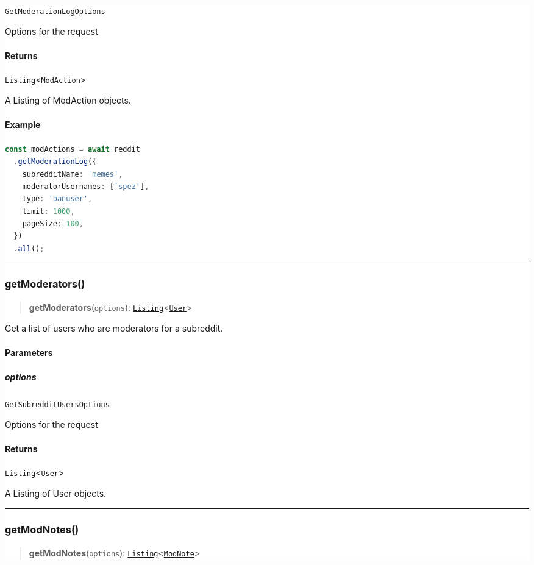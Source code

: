 [`GetModerationLogOptions`](../../models/type-aliases/GetModerationLogOptions.md)

Options for the request

#### Returns

[`Listing`](../../models/classes/Listing.md)\<[`ModAction`](../../models/interfaces/ModAction.md)\>

A Listing of ModAction objects.

#### Example

```ts
const modActions = await reddit
  .getModerationLog({
    subredditName: 'memes',
    moderatorUsernames: ['spez'],
    type: 'banuser',
    limit: 1000,
    pageSize: 100,
  })
  .all();
```

---

<a id="getmoderators"></a>

### getModerators()

> **getModerators**(`options`): [`Listing`](../../models/classes/Listing.md)\<[`User`](../../models/classes/User.md)\>

Get a list of users who are moderators for a subreddit.

#### Parameters

##### options

`GetSubredditUsersOptions`

Options for the request

#### Returns

[`Listing`](../../models/classes/Listing.md)\<[`User`](../../models/classes/User.md)\>

A Listing of User objects.

---

<a id="getmodnotes"></a>

### getModNotes()

> **getModNotes**(`options`): [`Listing`](../../models/classes/Listing.md)\<[`ModNote`](../../models/classes/ModNote.md)\>
